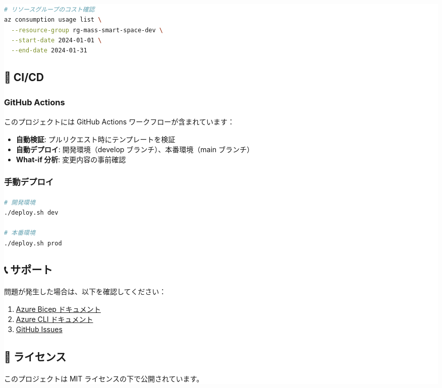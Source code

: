```bash
# リソースグループのコスト確認
az consumption usage list \
  --resource-group rg-mass-smart-space-dev \
  --start-date 2024-01-01 \
  --end-date 2024-01-31
```

## 🔄 CI/CD

### GitHub Actions

このプロジェクトには GitHub Actions ワークフローが含まれています：

- **自動検証**: プルリクエスト時にテンプレートを検証
- **自動デプロイ**: 開発環境（develop ブランチ）、本番環境（main ブランチ）
- **What-if 分析**: 変更内容の事前確認

### 手動デプロイ

```bash
# 開発環境
./deploy.sh dev

# 本番環境
./deploy.sh prod
```

## 📞 サポート

問題が発生した場合は、以下を確認してください：

1. [Azure Bicep ドキュメント](https://docs.microsoft.com/azure/azure-resource-manager/bicep/)
2. [Azure CLI ドキュメント](https://docs.microsoft.com/cli/azure/)
3. [GitHub Issues](https://github.com/your-repo/issues)

## 📄 ライセンス

このプロジェクトは MIT ライセンスの下で公開されています。
